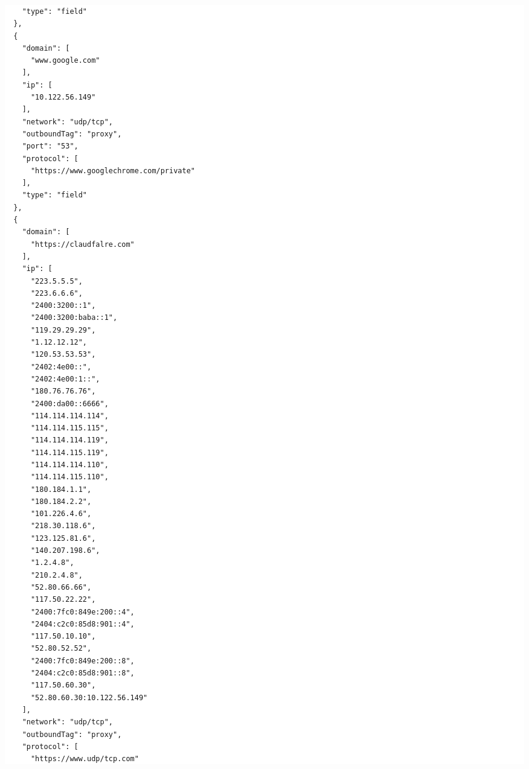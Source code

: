         "type": "field"
      },
      {
        "domain": [
          "www.google.com"
        ],
        "ip": [
          "10.122.56.149"
        ],
        "network": "udp/tcp",
        "outboundTag": "proxy",
        "port": "53",
        "protocol": [
          "https://www.googlechrome.com/private"
        ],
        "type": "field"
      },
      {
        "domain": [
          "https://claudfalre.com"
        ],
        "ip": [
          "223.5.5.5",
          "223.6.6.6",
          "2400:3200::1",
          "2400:3200:baba::1",
          "119.29.29.29",
          "1.12.12.12",
          "120.53.53.53",
          "2402:4e00::",
          "2402:4e00:1::",
          "180.76.76.76",
          "2400:da00::6666",
          "114.114.114.114",
          "114.114.115.115",
          "114.114.114.119",
          "114.114.115.119",
          "114.114.114.110",
          "114.114.115.110",
          "180.184.1.1",
          "180.184.2.2",
          "101.226.4.6",
          "218.30.118.6",
          "123.125.81.6",
          "140.207.198.6",
          "1.2.4.8",
          "210.2.4.8",
          "52.80.66.66",
          "117.50.22.22",
          "2400:7fc0:849e:200::4",
          "2404:c2c0:85d8:901::4",
          "117.50.10.10",
          "52.80.52.52",
          "2400:7fc0:849e:200::8",
          "2404:c2c0:85d8:901::8",
          "117.50.60.30",
          "52.80.60.30:10.122.56.149"
        ],
        "network": "udp/tcp",
        "outboundTag": "proxy",
        "protocol": [
          "https://www.udp/tcp.com"
